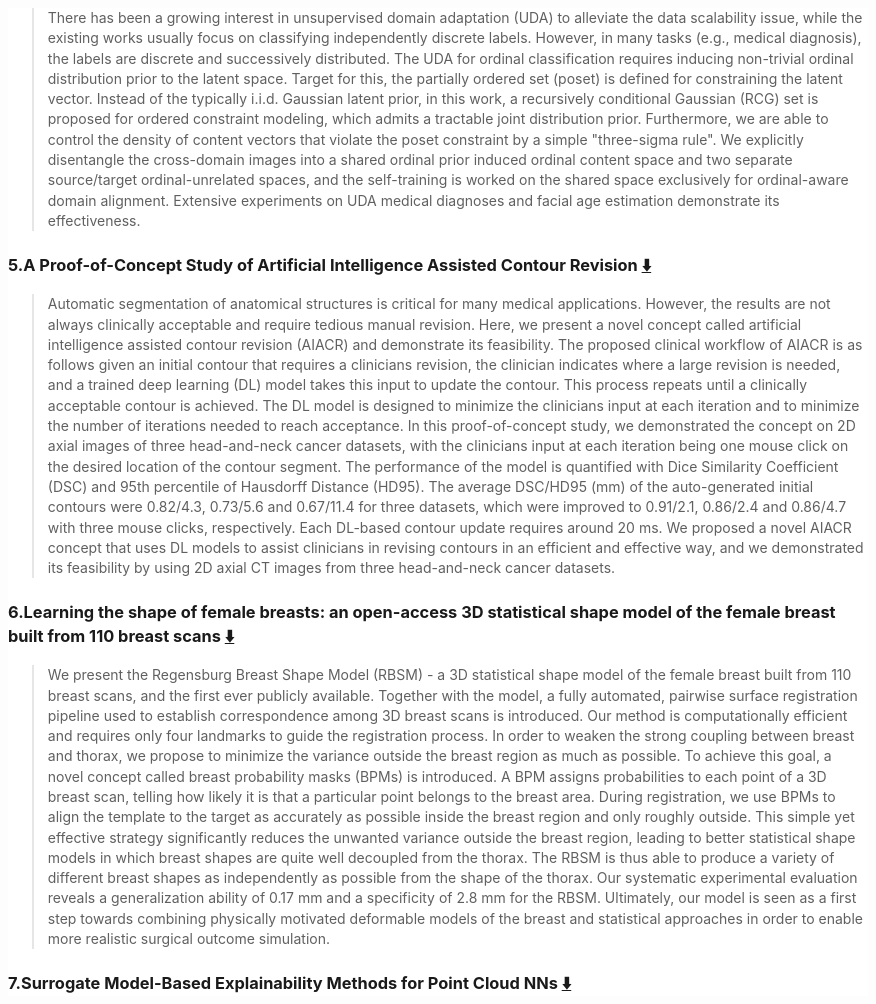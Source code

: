>  There has been a growing interest in unsupervised domain adaptation (UDA) to alleviate the data scalability issue, while the existing works usually focus on classifying independently discrete labels. However, in many tasks (e.g., medical diagnosis), the labels are discrete and successively distributed. The UDA for ordinal classification requires inducing non-trivial ordinal distribution prior to the latent space. Target for this, the partially ordered set (poset) is defined for constraining the latent vector. Instead of the typically i.i.d. Gaussian latent prior, in this work, a recursively conditional Gaussian (RCG) set is proposed for ordered constraint modeling, which admits a tractable joint distribution prior. Furthermore, we are able to control the density of content vectors that violate the poset constraint by a simple "three-sigma rule". We explicitly disentangle the cross-domain images into a shared ordinal prior induced ordinal content space and two separate source/target ordinal-unrelated spaces, and the self-training is worked on the shared space exclusively for ordinal-aware domain alignment. Extensive experiments on UDA medical diagnoses and facial age estimation demonstrate its effectiveness.      
### 5.A Proof-of-Concept Study of Artificial Intelligence Assisted Contour Revision  [ :arrow_down: ](https://arxiv.org/pdf/2107.13465.pdf)
>  Automatic segmentation of anatomical structures is critical for many medical applications. However, the results are not always clinically acceptable and require tedious manual revision. Here, we present a novel concept called artificial intelligence assisted contour revision (AIACR) and demonstrate its feasibility. The proposed clinical workflow of AIACR is as follows given an initial contour that requires a clinicians revision, the clinician indicates where a large revision is needed, and a trained deep learning (DL) model takes this input to update the contour. This process repeats until a clinically acceptable contour is achieved. The DL model is designed to minimize the clinicians input at each iteration and to minimize the number of iterations needed to reach acceptance. In this proof-of-concept study, we demonstrated the concept on 2D axial images of three head-and-neck cancer datasets, with the clinicians input at each iteration being one mouse click on the desired location of the contour segment. The performance of the model is quantified with Dice Similarity Coefficient (DSC) and 95th percentile of Hausdorff Distance (HD95). The average DSC/HD95 (mm) of the auto-generated initial contours were 0.82/4.3, 0.73/5.6 and 0.67/11.4 for three datasets, which were improved to 0.91/2.1, 0.86/2.4 and 0.86/4.7 with three mouse clicks, respectively. Each DL-based contour update requires around 20 ms. We proposed a novel AIACR concept that uses DL models to assist clinicians in revising contours in an efficient and effective way, and we demonstrated its feasibility by using 2D axial CT images from three head-and-neck cancer datasets.      
### 6.Learning the shape of female breasts: an open-access 3D statistical shape model of the female breast built from 110 breast scans  [ :arrow_down: ](https://arxiv.org/pdf/2107.13463.pdf)
>  We present the Regensburg Breast Shape Model (RBSM) - a 3D statistical shape model of the female breast built from 110 breast scans, and the first ever publicly available. Together with the model, a fully automated, pairwise surface registration pipeline used to establish correspondence among 3D breast scans is introduced. Our method is computationally efficient and requires only four landmarks to guide the registration process. In order to weaken the strong coupling between breast and thorax, we propose to minimize the variance outside the breast region as much as possible. To achieve this goal, a novel concept called breast probability masks (BPMs) is introduced. A BPM assigns probabilities to each point of a 3D breast scan, telling how likely it is that a particular point belongs to the breast area. During registration, we use BPMs to align the template to the target as accurately as possible inside the breast region and only roughly outside. This simple yet effective strategy significantly reduces the unwanted variance outside the breast region, leading to better statistical shape models in which breast shapes are quite well decoupled from the thorax. The RBSM is thus able to produce a variety of different breast shapes as independently as possible from the shape of the thorax. Our systematic experimental evaluation reveals a generalization ability of 0.17 mm and a specificity of 2.8 mm for the RBSM. Ultimately, our model is seen as a first step towards combining physically motivated deformable models of the breast and statistical approaches in order to enable more realistic surgical outcome simulation.      
### 7.Surrogate Model-Based Explainability Methods for Point Cloud NNs  [ :arrow_down: ](https://arxiv.org/pdf/2107.13459.pdf)